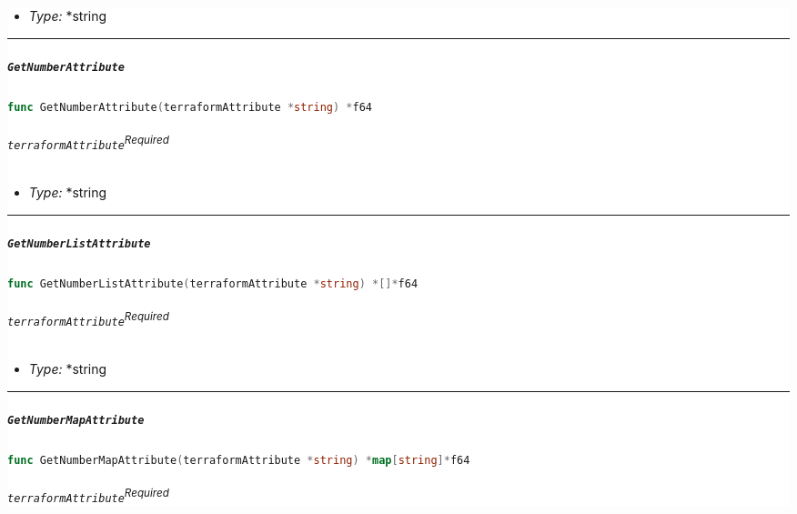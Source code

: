- *Type:* *string

---

##### `GetNumberAttribute` <a name="GetNumberAttribute" id="rhizo-co-terraform-provider-oci.dataOciDataSafeSdmMaskingPolicyDifferences.DataOciDataSafeSdmMaskingPolicyDifferences.getNumberAttribute"></a>

```go
func GetNumberAttribute(terraformAttribute *string) *f64
```

###### `terraformAttribute`<sup>Required</sup> <a name="terraformAttribute" id="rhizo-co-terraform-provider-oci.dataOciDataSafeSdmMaskingPolicyDifferences.DataOciDataSafeSdmMaskingPolicyDifferences.getNumberAttribute.parameter.terraformAttribute"></a>

- *Type:* *string

---

##### `GetNumberListAttribute` <a name="GetNumberListAttribute" id="rhizo-co-terraform-provider-oci.dataOciDataSafeSdmMaskingPolicyDifferences.DataOciDataSafeSdmMaskingPolicyDifferences.getNumberListAttribute"></a>

```go
func GetNumberListAttribute(terraformAttribute *string) *[]*f64
```

###### `terraformAttribute`<sup>Required</sup> <a name="terraformAttribute" id="rhizo-co-terraform-provider-oci.dataOciDataSafeSdmMaskingPolicyDifferences.DataOciDataSafeSdmMaskingPolicyDifferences.getNumberListAttribute.parameter.terraformAttribute"></a>

- *Type:* *string

---

##### `GetNumberMapAttribute` <a name="GetNumberMapAttribute" id="rhizo-co-terraform-provider-oci.dataOciDataSafeSdmMaskingPolicyDifferences.DataOciDataSafeSdmMaskingPolicyDifferences.getNumberMapAttribute"></a>

```go
func GetNumberMapAttribute(terraformAttribute *string) *map[string]*f64
```

###### `terraformAttribute`<sup>Required</sup> <a name="terraformAttribute" id="rhizo-co-terraform-provider-oci.dataOciDataSafeSdmMaskingPolicyDifferences.DataOciDataSafeSdmMaskingPolicyDifferences.getNumberMapAttribute.parameter.terraformAttribute"></a>
